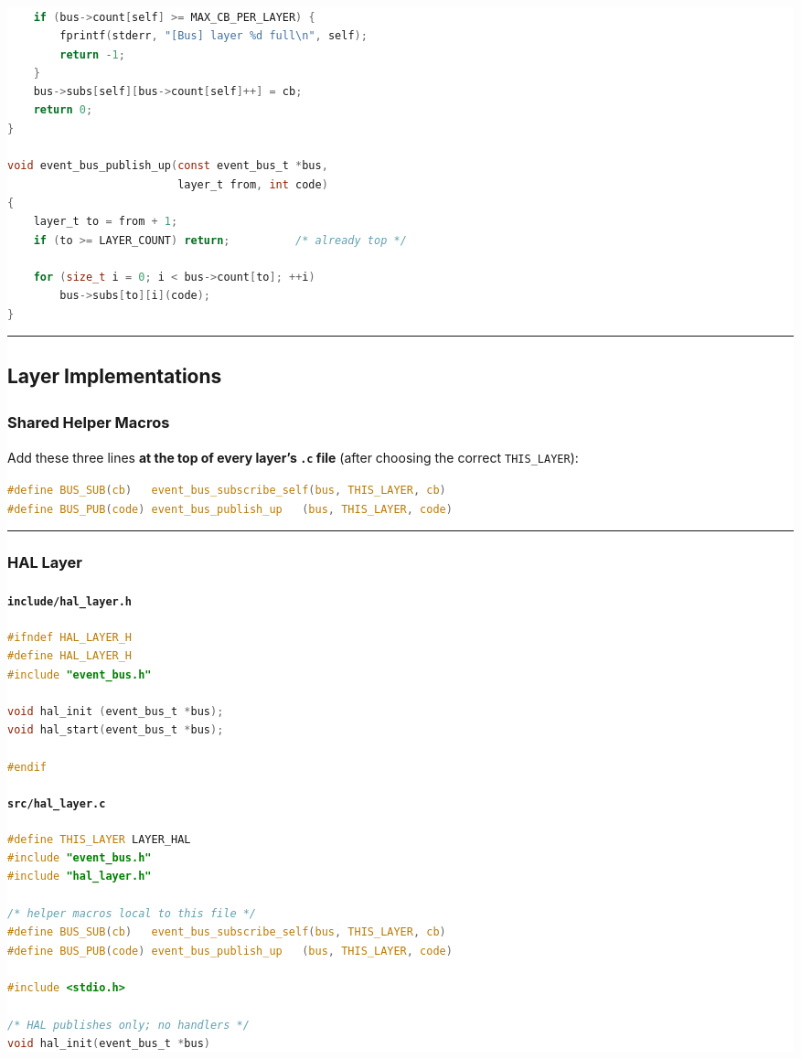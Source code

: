 ```c
    if (bus->count[self] >= MAX_CB_PER_LAYER) {
        fprintf(stderr, "[Bus] layer %d full\n", self);
        return -1;
    }
    bus->subs[self][bus->count[self]++] = cb;
    return 0;
}

void event_bus_publish_up(const event_bus_t *bus,
                          layer_t from, int code)
{
    layer_t to = from + 1;
    if (to >= LAYER_COUNT) return;          /* already top */

    for (size_t i = 0; i < bus->count[to]; ++i)
        bus->subs[to][i](code);
}
```

---

## Layer Implementations

### Shared Helper Macros

Add these three lines **at the top of every layer’s `.c` file** (after
choosing the correct `THIS_LAYER`):

```c
#define BUS_SUB(cb)   event_bus_subscribe_self(bus, THIS_LAYER, cb)
#define BUS_PUB(code) event_bus_publish_up   (bus, THIS_LAYER, code)
```

---

### HAL Layer

#### `include/hal_layer.h`

```c
#ifndef HAL_LAYER_H
#define HAL_LAYER_H
#include "event_bus.h"

void hal_init (event_bus_t *bus);
void hal_start(event_bus_t *bus);

#endif
```

#### `src/hal_layer.c`

```c
#define THIS_LAYER LAYER_HAL
#include "event_bus.h"
#include "hal_layer.h"

/* helper macros local to this file */
#define BUS_SUB(cb)   event_bus_subscribe_self(bus, THIS_LAYER, cb)
#define BUS_PUB(code) event_bus_publish_up   (bus, THIS_LAYER, code)

#include <stdio.h>

/* HAL publishes only; no handlers */
void hal_init(event_bus_t *bus)
```